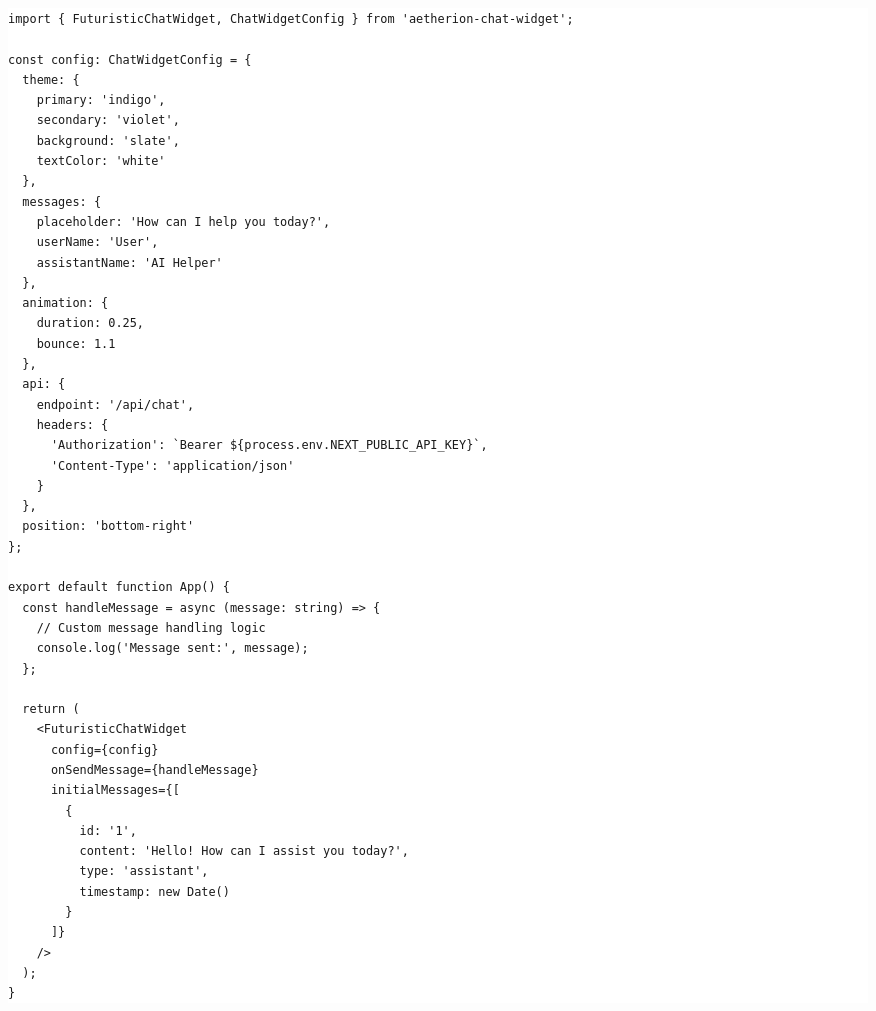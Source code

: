 ```tsx
import { FuturisticChatWidget, ChatWidgetConfig } from 'aetherion-chat-widget';

const config: ChatWidgetConfig = {
  theme: {
    primary: 'indigo',
    secondary: 'violet',
    background: 'slate',
    textColor: 'white'
  },
  messages: {
    placeholder: 'How can I help you today?',
    userName: 'User',
    assistantName: 'AI Helper'
  },
  animation: {
    duration: 0.25,
    bounce: 1.1
  },
  api: {
    endpoint: '/api/chat',
    headers: {
      'Authorization': `Bearer ${process.env.NEXT_PUBLIC_API_KEY}`,
      'Content-Type': 'application/json'
    }
  },
  position: 'bottom-right'
};

export default function App() {
  const handleMessage = async (message: string) => {
    // Custom message handling logic
    console.log('Message sent:', message);
  };

  return (
    <FuturisticChatWidget
      config={config}
      onSendMessage={handleMessage}
      initialMessages={[
        {
          id: '1',
          content: 'Hello! How can I assist you today?',
          type: 'assistant',
          timestamp: new Date()
        }
      ]}
    />
  );
}
```
